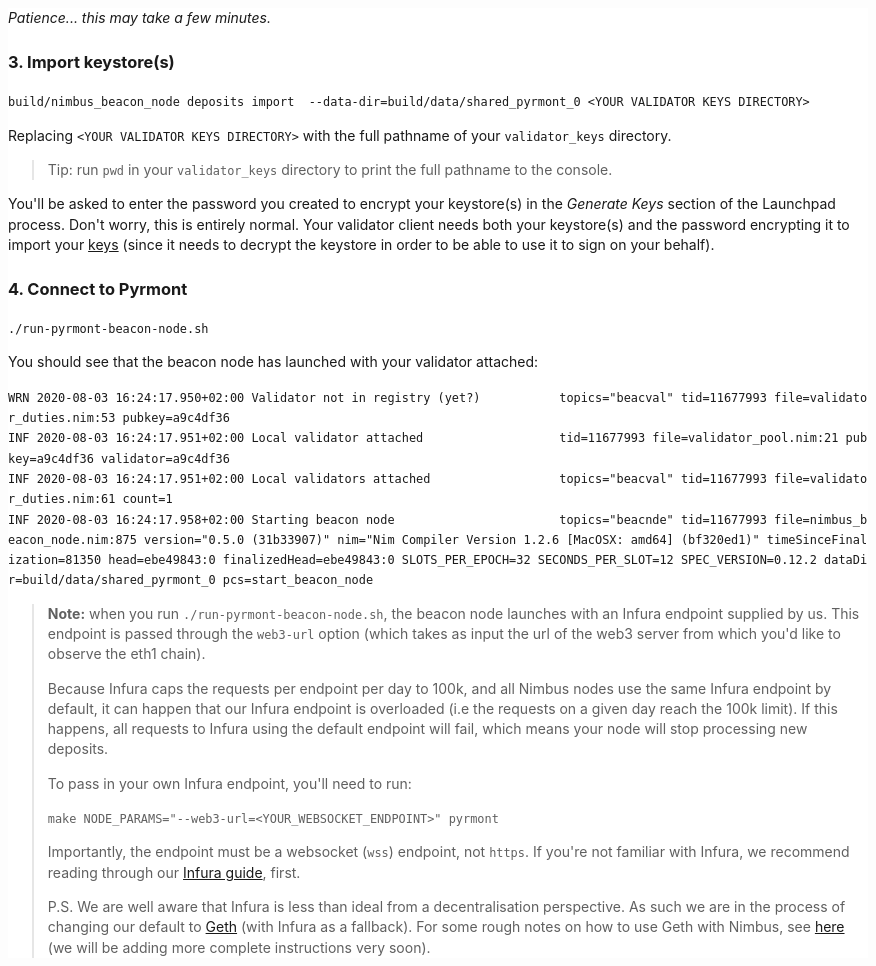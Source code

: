 *Patience... this may take a few minutes.*

### 3. Import keystore(s)

```
build/nimbus_beacon_node deposits import  --data-dir=build/data/shared_pyrmont_0 <YOUR VALIDATOR KEYS DIRECTORY>
```

Replacing `<YOUR VALIDATOR KEYS DIRECTORY>` with the full pathname of your `validator_keys` directory.

> Tip: run `pwd` in your `validator_keys` directory to print the full pathname to the console.

You'll be asked to enter the password you created to encrypt your keystore(s) in the *Generate Keys* section of the Launchpad process. Don't worry, this is entirely normal. Your validator client needs both your keystore(s) and the password encrypting it to import your [keys](https://blog.ethereum.org/2020/05/21/keys/) (since it needs to decrypt the keystore in order to be able to use it to sign on your behalf).


### 4. Connect to Pyrmont

```
./run-pyrmont-beacon-node.sh
```

You should see that the beacon node has launched with your validator attached:

```
WRN 2020-08-03 16:24:17.950+02:00 Validator not in registry (yet?)           topics="beacval" tid=11677993 file=validator_duties.nim:53 pubkey=a9c4df36
INF 2020-08-03 16:24:17.951+02:00 Local validator attached                   tid=11677993 file=validator_pool.nim:21 pubkey=a9c4df36 validator=a9c4df36
INF 2020-08-03 16:24:17.951+02:00 Local validators attached                  topics="beacval" tid=11677993 file=validator_duties.nim:61 count=1
INF 2020-08-03 16:24:17.958+02:00 Starting beacon node                       topics="beacnde" tid=11677993 file=nimbus_beacon_node.nim:875 version="0.5.0 (31b33907)" nim="Nim Compiler Version 1.2.6 [MacOSX: amd64] (bf320ed1)" timeSinceFinalization=81350 head=ebe49843:0 finalizedHead=ebe49843:0 SLOTS_PER_EPOCH=32 SECONDS_PER_SLOT=12 SPEC_VERSION=0.12.2 dataDir=build/data/shared_pyrmont_0 pcs=start_beacon_node
```

 > **Note:** when you run `./run-pyrmont-beacon-node.sh`, the beacon node launches with an Infura endpoint supplied by us. This endpoint is passed through the `web3-url` option (which takes as input the url of the web3 server from which you'd like to observe the eth1 chain).
>
> Because Infura caps the requests per endpoint per day to 100k, and all Nimbus nodes use the same Infura endpoint by default, it can happen that our Infura endpoint is overloaded (i.e the requests on a given day reach the 100k limit). If this happens, all requests to Infura using the default endpoint will fail, which means your node will stop processing new deposits.
>
> To pass in your own Infura endpoint, you'll need to run:
>```
> make NODE_PARAMS="--web3-url=<YOUR_WEBSOCKET_ENDPOINT>" pyrmont
>```
> Importantly, the endpoint must be a websocket (`wss`) endpoint, not `https`. If you're not familiar with Infura, we recommend reading through our [Infura guide](./infura-guide), first.
>
> P.S. We are well aware that Infura is less than ideal from a decentralisation perspective. As such we are in the process of changing our default to [Geth](https://geth.ethereum.org/docs/install-and-build/installing-geth) (with Infura as a fallback). For some rough notes on how to use Geth with Nimbus, see [here](https://gist.github.com/onqtam/aaf883d46f4dab1311ca9c160df12fe4) (we will be adding more complete instructions very soon).
